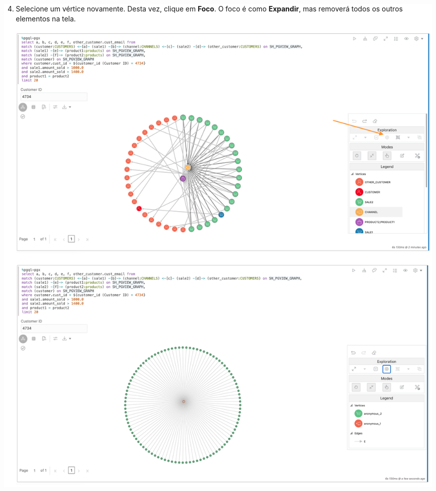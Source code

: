 4.  Selecione um vértice novamente. Desta vez, clique em **Foco**. O foco é como **Expandir**, mas removerá todos os outros elementos na tela.
    
    ![Vértice selecionado apontando para o botão de foco](./images/notebooks-focus.png "Vértice selecionado apontando para o botão de foco ")
    
    ![Vértice selecionado após foco](./images/notebooks-after-focus.png "Vértice selecionado após foco")
    